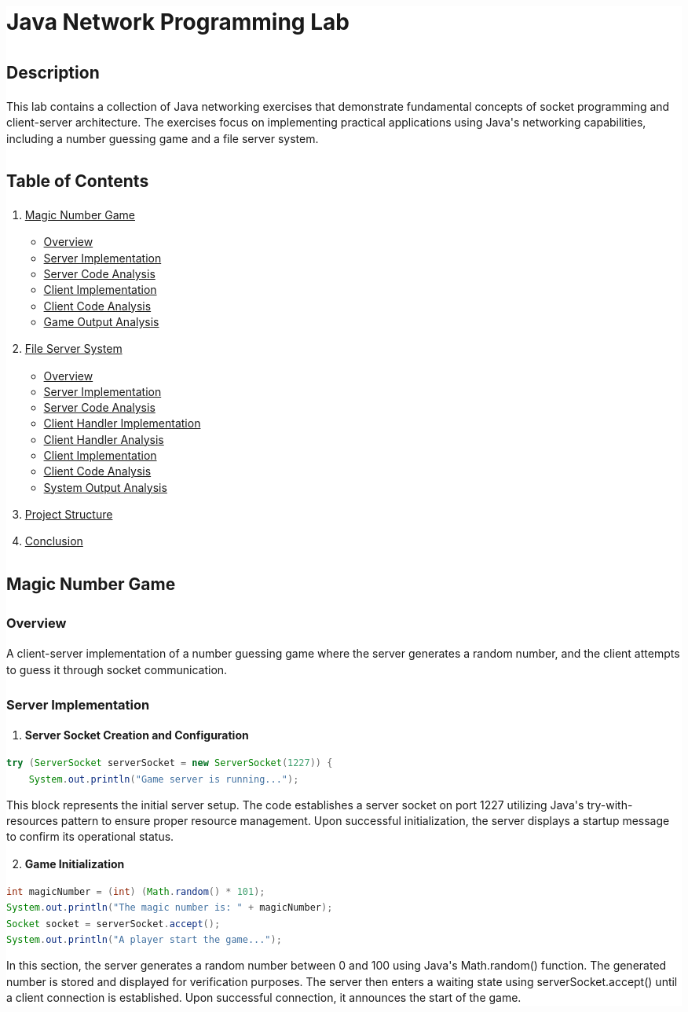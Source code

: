 # Java Network Programming Lab

## Description
This lab contains a collection of Java networking exercises that demonstrate fundamental concepts of socket programming and client-server architecture. The exercises focus on implementing practical applications using Java's networking capabilities, including a number guessing game and a file server system.

## Table of Contents
1. [Magic Number Game](#magic-number-game)
   - [Overview](#overview)
   - [Server Implementation](#server-implementation)
   - [Server Code Analysis](#server-code-analysis)
   - [Client Implementation](#client-implementation)
   - [Client Code Analysis](#client-code-analysis)
   - [Game Output Analysis](#game-output-analysis)

2. [File Server System](#file-server-system)
   - [Overview](#overview-1)
   - [Server Implementation](#server-implementation-1)
   - [Server Code Analysis](#server-code-analysis-1)
   - [Client Handler Implementation](#client-handler-implementation)
   - [Client Handler Analysis](#client-handler-analysis)
   - [Client Implementation](#client-implementation-1)
   - [Client Code Analysis](#client-code-analysis-1)
   - [System Output Analysis](#system-output-analysis)

3. [Project Structure](#project-structure)
4. [Conclusion](#conclusion)

## Magic Number Game

### Overview
A client-server implementation of a number guessing game where the server generates a random number, and the client attempts to guess it through socket communication.

### Server Implementation

1. **Server Socket Creation and Configuration**
```java
try (ServerSocket serverSocket = new ServerSocket(1227)) {
    System.out.println("Game server is running...");
```
This block represents the initial server setup. The code establishes a server socket on port 1227 utilizing Java's try-with-resources pattern to ensure proper resource management. Upon successful initialization, the server displays a startup message to confirm its operational status.

2. **Game Initialization**
```java
int magicNumber = (int) (Math.random() * 101);
System.out.println("The magic number is: " + magicNumber);
Socket socket = serverSocket.accept();
System.out.println("A player start the game...");
```
In this section, the server generates a random number between 0 and 100 using Java's Math.random() function. The generated number is stored and displayed for verification purposes. The server then enters a waiting state using serverSocket.accept() until a client connection is established. Upon successful connection, it announces the start of the game.
